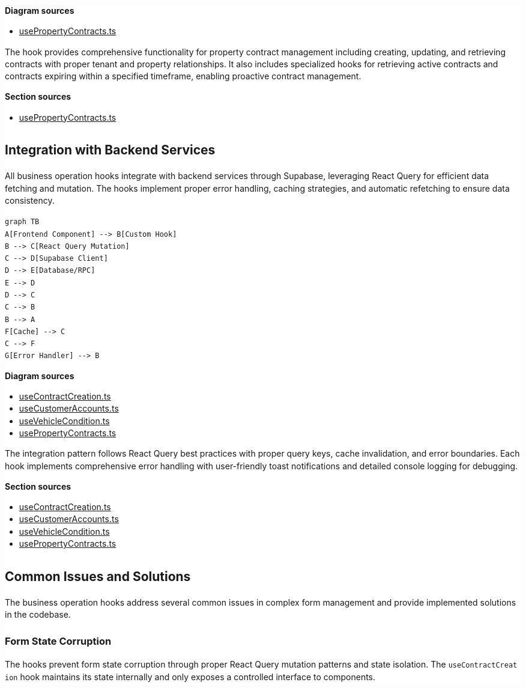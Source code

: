 **Diagram sources**
- [usePropertyContracts.ts](file://src/modules/properties/hooks/usePropertyContracts.ts#L1-L214)

The hook provides comprehensive functionality for property contract management including creating, updating, and retrieving contracts with proper tenant and property relationships. It also includes specialized hooks for retrieving active contracts and contracts expiring within a specified timeframe, enabling proactive contract management.

**Section sources**
- [usePropertyContracts.ts](file://src/modules/properties/hooks/usePropertyContracts.ts#L1-L214)

## Integration with Backend Services
All business operation hooks integrate with backend services through Supabase, leveraging React Query for efficient data fetching and mutation. The hooks implement proper error handling, caching strategies, and automatic refetching to ensure data consistency.

```mermaid
graph TB
A[Frontend Component] --> B[Custom Hook]
B --> C[React Query Mutation]
C --> D[Supabase Client]
D --> E[Database/RPC]
E --> D
D --> C
C --> B
B --> A
F[Cache] --> C
C --> F
G[Error Handler] --> B
```

**Diagram sources**
- [useContractCreation.ts](file://src/hooks/useContractCreation.ts#L1-L702)
- [useCustomerAccounts.ts](file://src/hooks/useCustomerAccounts.ts#L1-L341)
- [useVehicleCondition.ts](file://src/hooks/useVehicleCondition.ts#L1-L302)
- [usePropertyContracts.ts](file://src/modules/properties/hooks/usePropertyContracts.ts#L1-L214)

The integration pattern follows React Query best practices with proper query keys, cache invalidation, and error boundaries. Each hook implements comprehensive error handling with user-friendly toast notifications and detailed console logging for debugging.

**Section sources**
- [useContractCreation.ts](file://src/hooks/useContractCreation.ts#L1-L702)
- [useCustomerAccounts.ts](file://src/hooks/useCustomerAccounts.ts#L1-L341)
- [useVehicleCondition.ts](file://src/hooks/useVehicleCondition.ts#L1-L302)
- [usePropertyContracts.ts](file://src/modules/properties/hooks/usePropertyContracts.ts#L1-L214)

## Common Issues and Solutions
The business operation hooks address several common issues in complex form management and provide implemented solutions in the codebase.

### Form State Corruption
The hooks prevent form state corruption through proper React Query mutation patterns and state isolation. The `useContractCreation` hook maintains its state internally and only exposes a controlled interface to components.
